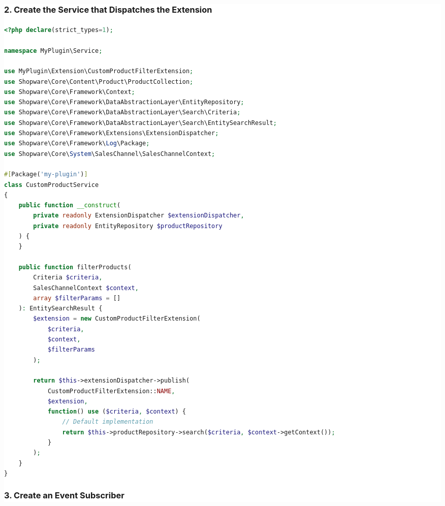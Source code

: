 ### 2. Create the Service that Dispatches the Extension

```php
<?php declare(strict_types=1);

namespace MyPlugin\Service;

use MyPlugin\Extension\CustomProductFilterExtension;
use Shopware\Core\Content\Product\ProductCollection;
use Shopware\Core\Framework\Context;
use Shopware\Core\Framework\DataAbstractionLayer\EntityRepository;
use Shopware\Core\Framework\DataAbstractionLayer\Search\Criteria;
use Shopware\Core\Framework\DataAbstractionLayer\Search\EntitySearchResult;
use Shopware\Core\Framework\Extensions\ExtensionDispatcher;
use Shopware\Core\Framework\Log\Package;
use Shopware\Core\System\SalesChannel\SalesChannelContext;

#[Package('my-plugin')]
class CustomProductService
{
    public function __construct(
        private readonly ExtensionDispatcher $extensionDispatcher,
        private readonly EntityRepository $productRepository
    ) {
    }
    
    public function filterProducts(
        Criteria $criteria,
        SalesChannelContext $context,
        array $filterParams = []
    ): EntitySearchResult {
        $extension = new CustomProductFilterExtension(
            $criteria,
            $context,
            $filterParams
        );
        
        return $this->extensionDispatcher->publish(
            CustomProductFilterExtension::NAME,
            $extension,
            function() use ($criteria, $context) {
                // Default implementation
                return $this->productRepository->search($criteria, $context->getContext());
            }
        );
    }
}
```

### 3. Create an Event Subscriber
